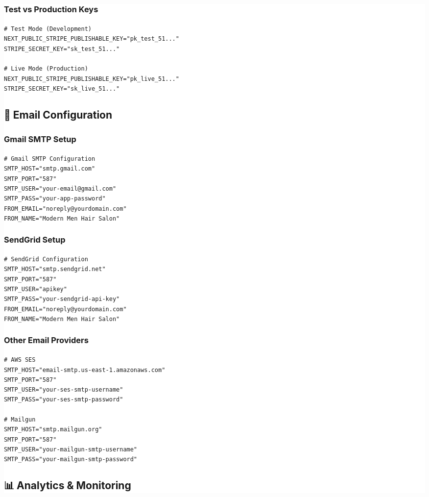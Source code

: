 ### Test vs Production Keys
```env
# Test Mode (Development)
NEXT_PUBLIC_STRIPE_PUBLISHABLE_KEY="pk_test_51..."
STRIPE_SECRET_KEY="sk_test_51..."

# Live Mode (Production)
NEXT_PUBLIC_STRIPE_PUBLISHABLE_KEY="pk_live_51..."
STRIPE_SECRET_KEY="sk_live_51..."
```

## 📧 Email Configuration

### Gmail SMTP Setup
```env
# Gmail SMTP Configuration
SMTP_HOST="smtp.gmail.com"
SMTP_PORT="587"
SMTP_USER="your-email@gmail.com"
SMTP_PASS="your-app-password"
FROM_EMAIL="noreply@yourdomain.com"
FROM_NAME="Modern Men Hair Salon"
```

### SendGrid Setup
```env
# SendGrid Configuration
SMTP_HOST="smtp.sendgrid.net"
SMTP_PORT="587"
SMTP_USER="apikey"
SMTP_PASS="your-sendgrid-api-key"
FROM_EMAIL="noreply@yourdomain.com"
FROM_NAME="Modern Men Hair Salon"
```

### Other Email Providers
```env
# AWS SES
SMTP_HOST="email-smtp.us-east-1.amazonaws.com"
SMTP_PORT="587"
SMTP_USER="your-ses-smtp-username"
SMTP_PASS="your-ses-smtp-password"

# Mailgun
SMTP_HOST="smtp.mailgun.org"
SMTP_PORT="587"
SMTP_USER="your-mailgun-smtp-username"
SMTP_PASS="your-mailgun-smtp-password"
```

## 📊 Analytics & Monitoring
